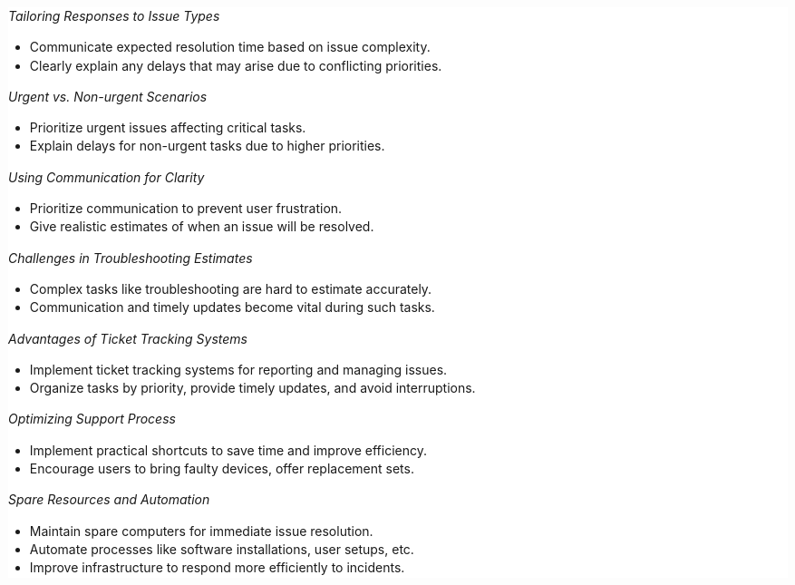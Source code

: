 *Tailoring Responses to Issue Types*

- Communicate expected resolution time based on issue complexity.
- Clearly explain any delays that may arise due to conflicting priorities.

*Urgent vs. Non-urgent Scenarios*

- Prioritize urgent issues affecting critical tasks.
- Explain delays for non-urgent tasks due to higher priorities.

*Using Communication for Clarity*

- Prioritize communication to prevent user frustration.
- Give realistic estimates of when an issue will be resolved.

*Challenges in Troubleshooting Estimates*

- Complex tasks like troubleshooting are hard to estimate accurately.
- Communication and timely updates become vital during such tasks.

*Advantages of Ticket Tracking Systems*

- Implement ticket tracking systems for reporting and managing issues.
- Organize tasks by priority, provide timely updates, and avoid interruptions.

*Optimizing Support Process*

- Implement practical shortcuts to save time and improve efficiency.
- Encourage users to bring faulty devices, offer replacement sets.

*Spare Resources and Automation*

- Maintain spare computers for immediate issue resolution.
- Automate processes like software installations, user setups, etc.
- Improve infrastructure to respond more efficiently to incidents.

